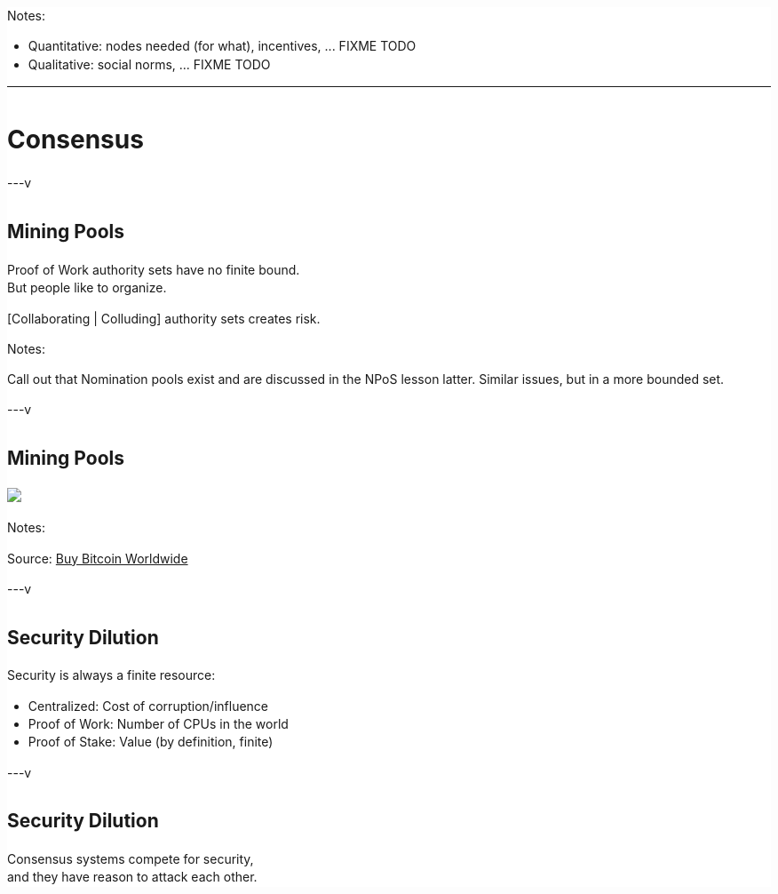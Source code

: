 Notes:

- Quantitative: nodes needed (for what), incentives, ... FIXME TODO
- Qualitative: social norms, ... FIXME TODO

---



# Consensus

---v

## Mining Pools

Proof of Work authority sets have no finite bound.<br />
But people like to organize.

\[Collaborating | Colluding\] authority sets creates risk.

Notes:

Call out that Nomination pools exist and are discussed in the NPoS lesson latter.
Similar issues, but in a more bounded set.

---v

## Mining Pools

<img rounded style="width: 1000px" src="./img/mining-pools.png" />

Notes:

Source: [Buy Bitcoin Worldwide](https://www.buybitcoinworldwide.com/pages/mining/pools/img/pool-graph.png)

---v

## Security Dilution

Security is always a finite resource:

<pba-flex center>

- Centralized: Cost of corruption/influence
- Proof of Work: Number of CPUs in the world
- Proof of Stake: Value (by definition, finite)

</pba-flex>

---v

## Security Dilution

Consensus systems compete for security,<br />and they have reason to attack each other.
